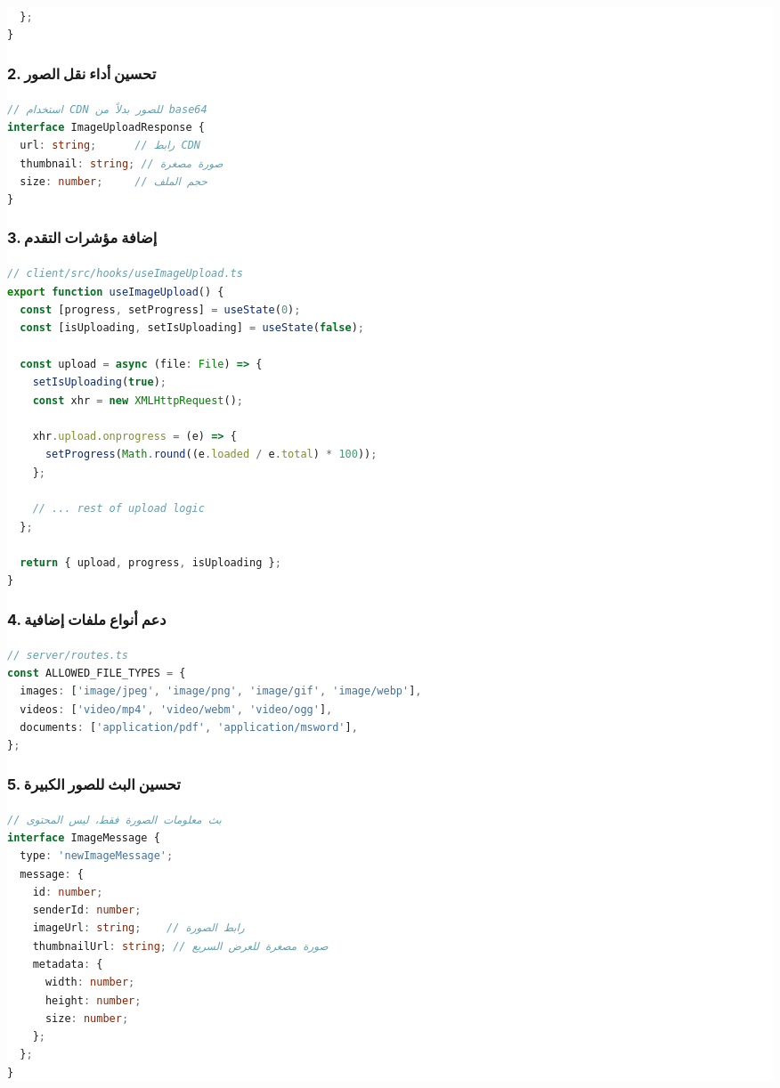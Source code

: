 ```typescript
  };
}
```

### 2. تحسين أداء نقل الصور
```typescript
// استخدام CDN للصور بدلاً من base64
interface ImageUploadResponse {
  url: string;      // رابط CDN
  thumbnail: string; // صورة مصغرة
  size: number;     // حجم الملف
}
```

### 3. إضافة مؤشرات التقدم
```typescript
// client/src/hooks/useImageUpload.ts
export function useImageUpload() {
  const [progress, setProgress] = useState(0);
  const [isUploading, setIsUploading] = useState(false);
  
  const upload = async (file: File) => {
    setIsUploading(true);
    const xhr = new XMLHttpRequest();
    
    xhr.upload.onprogress = (e) => {
      setProgress(Math.round((e.loaded / e.total) * 100));
    };
    
    // ... rest of upload logic
  };
  
  return { upload, progress, isUploading };
}
```

### 4. دعم أنواع ملفات إضافية
```typescript
// server/routes.ts
const ALLOWED_FILE_TYPES = {
  images: ['image/jpeg', 'image/png', 'image/gif', 'image/webp'],
  videos: ['video/mp4', 'video/webm', 'video/ogg'],
  documents: ['application/pdf', 'application/msword'],
};
```

### 5. تحسين البث للصور الكبيرة
```typescript
// بث معلومات الصورة فقط، ليس المحتوى
interface ImageMessage {
  type: 'newImageMessage';
  message: {
    id: number;
    senderId: number;
    imageUrl: string;    // رابط الصورة
    thumbnailUrl: string; // صورة مصغرة للعرض السريع
    metadata: {
      width: number;
      height: number;
      size: number;
    };
  };
}
```